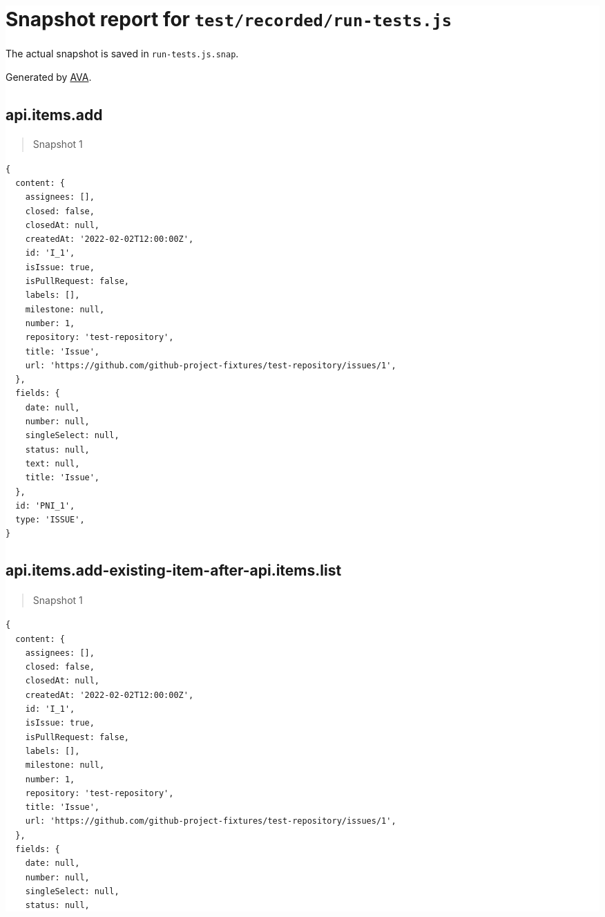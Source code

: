 # Snapshot report for `test/recorded/run-tests.js`

The actual snapshot is saved in `run-tests.js.snap`.

Generated by [AVA](https://avajs.dev).

## api.items.add

> Snapshot 1

    {
      content: {
        assignees: [],
        closed: false,
        closedAt: null,
        createdAt: '2022-02-02T12:00:00Z',
        id: 'I_1',
        isIssue: true,
        isPullRequest: false,
        labels: [],
        milestone: null,
        number: 1,
        repository: 'test-repository',
        title: 'Issue',
        url: 'https://github.com/github-project-fixtures/test-repository/issues/1',
      },
      fields: {
        date: null,
        number: null,
        singleSelect: null,
        status: null,
        text: null,
        title: 'Issue',
      },
      id: 'PNI_1',
      type: 'ISSUE',
    }

## api.items.add-existing-item-after-api.items.list

> Snapshot 1

    {
      content: {
        assignees: [],
        closed: false,
        closedAt: null,
        createdAt: '2022-02-02T12:00:00Z',
        id: 'I_1',
        isIssue: true,
        isPullRequest: false,
        labels: [],
        milestone: null,
        number: 1,
        repository: 'test-repository',
        title: 'Issue',
        url: 'https://github.com/github-project-fixtures/test-repository/issues/1',
      },
      fields: {
        date: null,
        number: null,
        singleSelect: null,
        status: null,